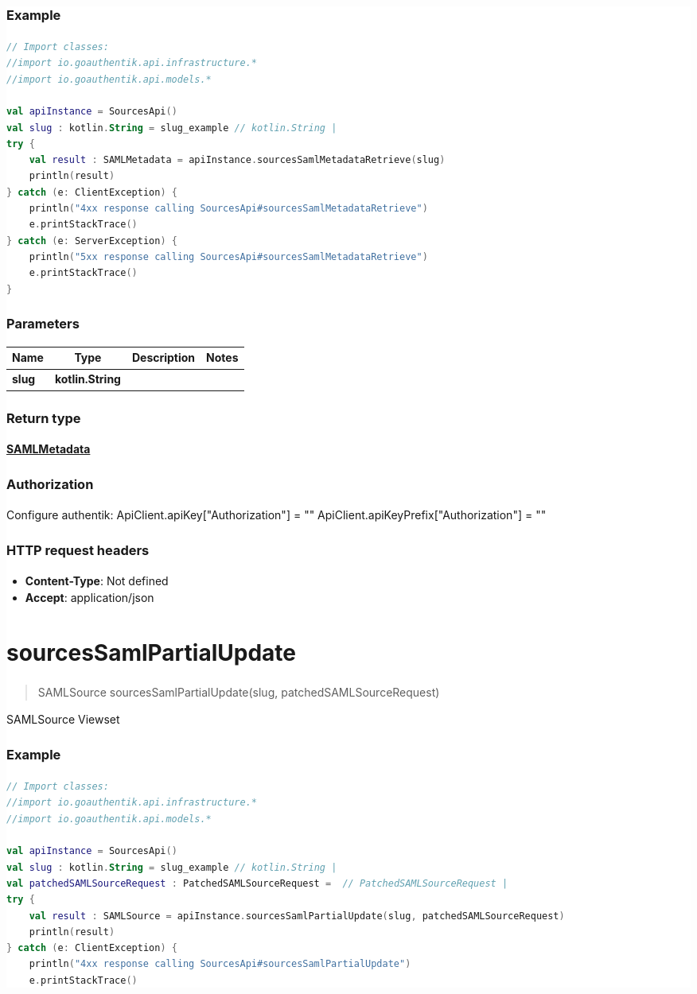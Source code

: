 ### Example
```kotlin
// Import classes:
//import io.goauthentik.api.infrastructure.*
//import io.goauthentik.api.models.*

val apiInstance = SourcesApi()
val slug : kotlin.String = slug_example // kotlin.String | 
try {
    val result : SAMLMetadata = apiInstance.sourcesSamlMetadataRetrieve(slug)
    println(result)
} catch (e: ClientException) {
    println("4xx response calling SourcesApi#sourcesSamlMetadataRetrieve")
    e.printStackTrace()
} catch (e: ServerException) {
    println("5xx response calling SourcesApi#sourcesSamlMetadataRetrieve")
    e.printStackTrace()
}
```

### Parameters

Name | Type | Description  | Notes
------------- | ------------- | ------------- | -------------
 **slug** | **kotlin.String**|  |

### Return type

[**SAMLMetadata**](SAMLMetadata.md)

### Authorization


Configure authentik:
    ApiClient.apiKey["Authorization"] = ""
    ApiClient.apiKeyPrefix["Authorization"] = ""

### HTTP request headers

 - **Content-Type**: Not defined
 - **Accept**: application/json

<a id="sourcesSamlPartialUpdate"></a>
# **sourcesSamlPartialUpdate**
> SAMLSource sourcesSamlPartialUpdate(slug, patchedSAMLSourceRequest)



SAMLSource Viewset

### Example
```kotlin
// Import classes:
//import io.goauthentik.api.infrastructure.*
//import io.goauthentik.api.models.*

val apiInstance = SourcesApi()
val slug : kotlin.String = slug_example // kotlin.String | 
val patchedSAMLSourceRequest : PatchedSAMLSourceRequest =  // PatchedSAMLSourceRequest | 
try {
    val result : SAMLSource = apiInstance.sourcesSamlPartialUpdate(slug, patchedSAMLSourceRequest)
    println(result)
} catch (e: ClientException) {
    println("4xx response calling SourcesApi#sourcesSamlPartialUpdate")
    e.printStackTrace()
```
